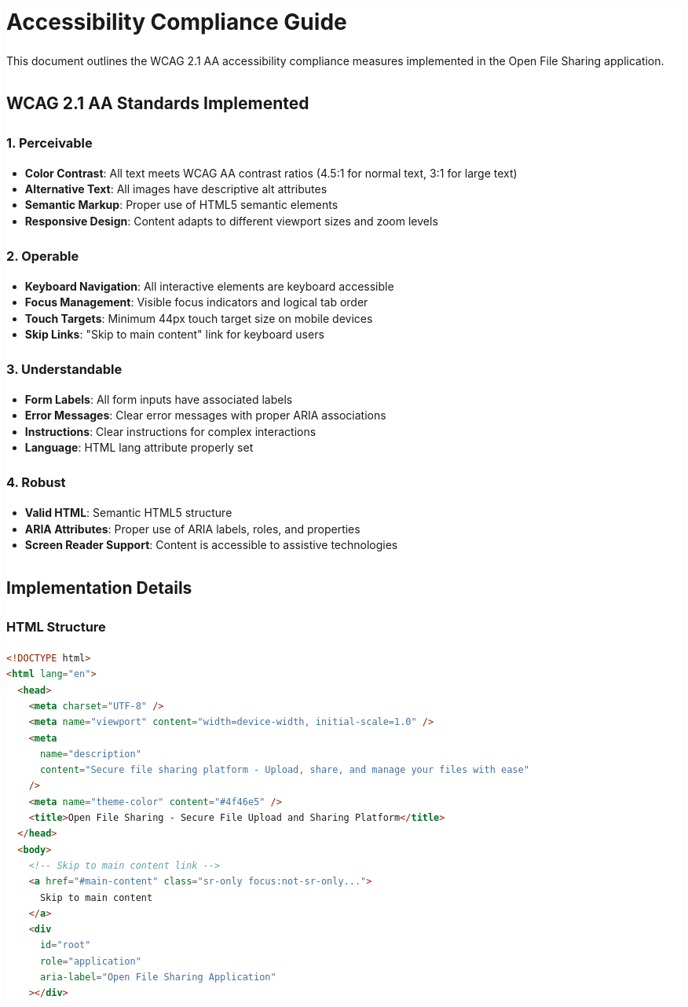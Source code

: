 # Accessibility Compliance Guide

This document outlines the WCAG 2.1 AA accessibility compliance measures implemented in the Open File Sharing application.

## WCAG 2.1 AA Standards Implemented

### 1. Perceivable

- **Color Contrast**: All text meets WCAG AA contrast ratios (4.5:1 for normal text, 3:1 for large text)
- **Alternative Text**: All images have descriptive alt attributes
- **Semantic Markup**: Proper use of HTML5 semantic elements
- **Responsive Design**: Content adapts to different viewport sizes and zoom levels

### 2. Operable

- **Keyboard Navigation**: All interactive elements are keyboard accessible
- **Focus Management**: Visible focus indicators and logical tab order
- **Touch Targets**: Minimum 44px touch target size on mobile devices
- **Skip Links**: "Skip to main content" link for keyboard users

### 3. Understandable

- **Form Labels**: All form inputs have associated labels
- **Error Messages**: Clear error messages with proper ARIA associations
- **Instructions**: Clear instructions for complex interactions
- **Language**: HTML lang attribute properly set

### 4. Robust

- **Valid HTML**: Semantic HTML5 structure
- **ARIA Attributes**: Proper use of ARIA labels, roles, and properties
- **Screen Reader Support**: Content is accessible to assistive technologies

## Implementation Details

### HTML Structure

```html
<!DOCTYPE html>
<html lang="en">
  <head>
    <meta charset="UTF-8" />
    <meta name="viewport" content="width=device-width, initial-scale=1.0" />
    <meta
      name="description"
      content="Secure file sharing platform - Upload, share, and manage your files with ease"
    />
    <meta name="theme-color" content="#4f46e5" />
    <title>Open File Sharing - Secure File Upload and Sharing Platform</title>
  </head>
  <body>
    <!-- Skip to main content link -->
    <a href="#main-content" class="sr-only focus:not-sr-only...">
      Skip to main content
    </a>
    <div
      id="root"
      role="application"
      aria-label="Open File Sharing Application"
    ></div>
```